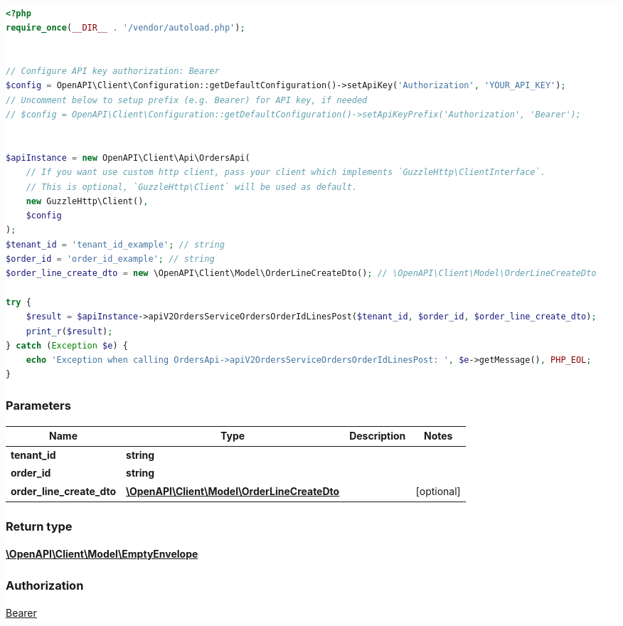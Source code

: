 ```php
<?php
require_once(__DIR__ . '/vendor/autoload.php');


// Configure API key authorization: Bearer
$config = OpenAPI\Client\Configuration::getDefaultConfiguration()->setApiKey('Authorization', 'YOUR_API_KEY');
// Uncomment below to setup prefix (e.g. Bearer) for API key, if needed
// $config = OpenAPI\Client\Configuration::getDefaultConfiguration()->setApiKeyPrefix('Authorization', 'Bearer');


$apiInstance = new OpenAPI\Client\Api\OrdersApi(
    // If you want use custom http client, pass your client which implements `GuzzleHttp\ClientInterface`.
    // This is optional, `GuzzleHttp\Client` will be used as default.
    new GuzzleHttp\Client(),
    $config
);
$tenant_id = 'tenant_id_example'; // string
$order_id = 'order_id_example'; // string
$order_line_create_dto = new \OpenAPI\Client\Model\OrderLineCreateDto(); // \OpenAPI\Client\Model\OrderLineCreateDto

try {
    $result = $apiInstance->apiV2OrdersServiceOrdersOrderIdLinesPost($tenant_id, $order_id, $order_line_create_dto);
    print_r($result);
} catch (Exception $e) {
    echo 'Exception when calling OrdersApi->apiV2OrdersServiceOrdersOrderIdLinesPost: ', $e->getMessage(), PHP_EOL;
}
```

### Parameters

| Name | Type | Description  | Notes |
| ------------- | ------------- | ------------- | ------------- |
| **tenant_id** | **string**|  | |
| **order_id** | **string**|  | |
| **order_line_create_dto** | [**\OpenAPI\Client\Model\OrderLineCreateDto**](../Model/OrderLineCreateDto.md)|  | [optional] |

### Return type

[**\OpenAPI\Client\Model\EmptyEnvelope**](../Model/EmptyEnvelope.md)

### Authorization

[Bearer](../../README.md#Bearer)
